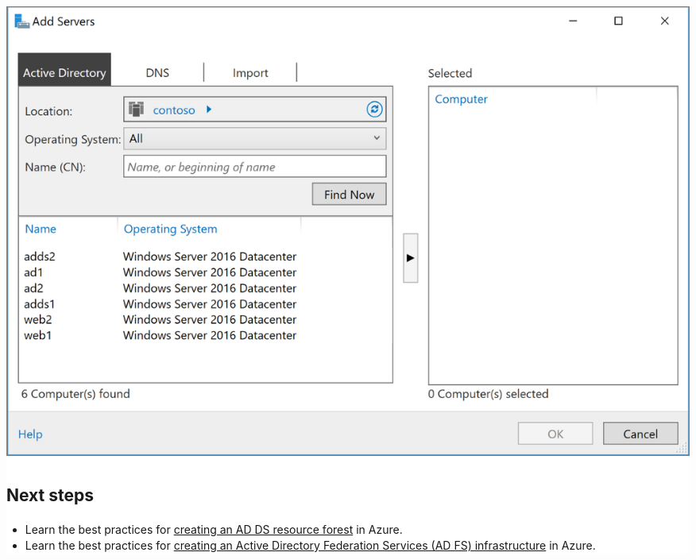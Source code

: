    ![Screenshot of the Add Servers dialog](./images/add-servers-dialog.png)

## Next steps

- Learn the best practices for [creating an AD DS resource forest][adds-resource-forest] in Azure.
- Learn the best practices for [creating an Active Directory Federation Services (AD FS) infrastructure][adfs] in Azure.



[aaf-cost]: ../../framework/cost/overview.md
[AAF-devops]: ../../framework/devops/overview.md
[adds-resource-forest]: ./adds-forest.md
[adfs]: ./adfs.md
[azbb]: https://github.com/mspnp/template-building-blocks/wiki/Install-Azure-Building-Blocks
[dsc-overview]: https://docs.microsoft.com/powershell/scripting/dsc/overview/overview?view=powershell-7
[ad-ds-operations-masters]: https://technet.microsoft.com/library/cc779716(v=ws.10).aspx
[ad-ds-ports]: https://technet.microsoft.com/library/dd772723(v=ws.11).aspx

[arm-template]: https://docs.microsoft.com/azure/azure-resource-manager/resource-group-overview#resource-groups
[availability-set]: https://docs.microsoft.com/azure/virtual-machines/virtual-machines-windows-create-availability-set
[azure-expressroute]: https://docs.microsoft.com/azure/expressroute/expressroute-introduction
[azure-monitor]: https://azure.microsoft.com/services/monitor
[az-devops]: https://docs.microsoft.com/azure/virtual-machines/windows/infrastructure-automation#azure-devops-services
[az-pipelines]: https://docs.microsoft.com/azure/devops/pipelines/?view=azure-devops

[ADDS-pricing]: https://azure.microsoft.com/pricing/details/active-directory-ds
[availability-set]: https://docs.microsoft.com/azure/virtual-machines/virtual-machines-windows-create-availability-set
[azure-expressroute]: https://docs.microsoft.com/azure/expressroute/expressroute-introduction
[azure-gateway-charges]: https://azure.microsoft.com/pricing/details/vpn-gateway

[azure-vpn-gateway]: https://docs.microsoft.com/azure/vpn-gateway/vpn-gateway-about-vpngateways
[capacity-planning-for-adds]: https://social.technet.microsoft.com/wiki/contents/articles/14355.capacity-planning-for-active-directory-domain-services.aspx
[considerations]: ./index.md
[azure-pricing-calculator]: https://azure.microsoft.com/pricing/calculator
[GitHub]: https://github.com/mspnp/identity-reference-architectures/tree/master/adds-extend-domain
[microsoft_systems_center]: https://www.microsoft.com/download/details.aspx?id=50013
[monitoring_ad]: https://msdn.microsoft.com/library/bb727046.aspx
[security-considerations]: #security-considerations
[set-a-static-ip-address]: https://docs.microsoft.com/azure/virtual-network/virtual-networks-static-private-ip-arm-pportal
[standby-operations-masters]: https://technet.microsoft.com/library/cc794737(v=ws.10).aspx
[visio-download]: https://archcenter.blob.core.windows.net/cdn/identity-architectures.vsdx
[vm-windows-sizes]: https://docs.microsoft.com/azure/virtual-machines/virtual-machines-windows-sizes

